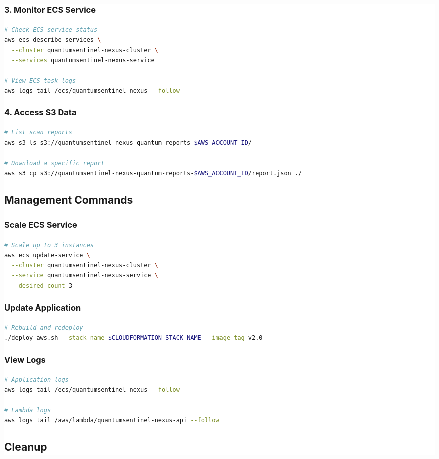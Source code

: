 ### 3. Monitor ECS Service

```bash
# Check ECS service status
aws ecs describe-services \
  --cluster quantumsentinel-nexus-cluster \
  --services quantumsentinel-nexus-service

# View ECS task logs
aws logs tail /ecs/quantumsentinel-nexus --follow
```

### 4. Access S3 Data

```bash
# List scan reports
aws s3 ls s3://quantumsentinel-nexus-quantum-reports-$AWS_ACCOUNT_ID/

# Download a specific report
aws s3 cp s3://quantumsentinel-nexus-quantum-reports-$AWS_ACCOUNT_ID/report.json ./
```

## Management Commands

### Scale ECS Service

```bash
# Scale up to 3 instances
aws ecs update-service \
  --cluster quantumsentinel-nexus-cluster \
  --service quantumsentinel-nexus-service \
  --desired-count 3
```

### Update Application

```bash
# Rebuild and redeploy
./deploy-aws.sh --stack-name $CLOUDFORMATION_STACK_NAME --image-tag v2.0
```

### View Logs

```bash
# Application logs
aws logs tail /ecs/quantumsentinel-nexus --follow

# Lambda logs
aws logs tail /aws/lambda/quantumsentinel-nexus-api --follow
```

## Cleanup
